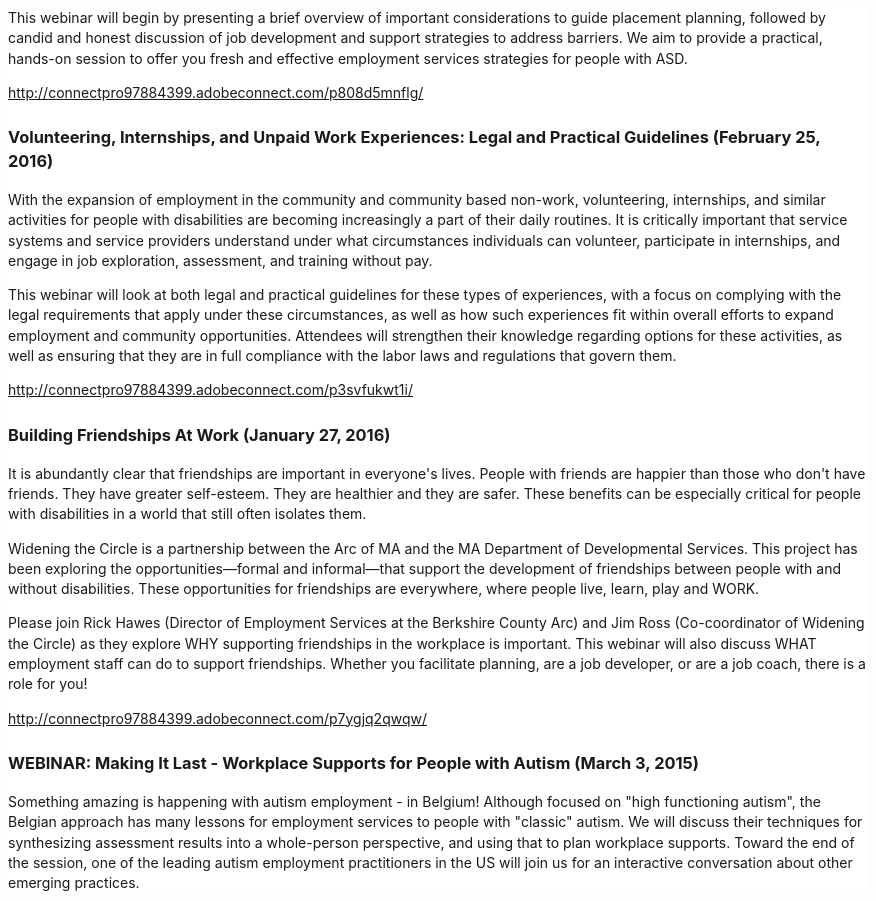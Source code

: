 <p>This webinar will begin by presenting a brief overview of important considerations to guide placement planning, followed by candid and honest discussion of job development and support strategies to address barriers. We aim to provide a practical, hands-on session to offer you fresh and effective employment services strategies for people with ASD.</p>
<p>
<a href="http://connectpro97884399.adobeconnect.com/p808d5mnflg/">http://connectpro97884399.adobeconnect.com/p808d5mnflg/</a></p>


<h3>Volunteering, Internships, and Unpaid Work Experiences: Legal and Practical Guidelines (February 25, 2016)</h3>

<p>With the expansion of employment in the community and community based non-work, volunteering, internships, and similar activities for people with disabilities are becoming increasingly a part of their daily routines. It is critically important that service systems and service providers understand under what circumstances individuals can volunteer, participate in internships, and engage in job exploration, assessment, and training without pay.</p>

<p>This webinar will look at both legal and practical guidelines for these types of experiences, with a focus on complying with the legal requirements that apply under these circumstances, as well as how such experiences fit within overall efforts to expand employment and community opportunities. Attendees will strengthen their knowledge regarding options for these activities, as well as ensuring that they are in full compliance with the labor laws and regulations that govern them.</p>

<p><a href="http://connectpro97884399.adobeconnect.com/p3svfukwt1i/">http://connectpro97884399.adobeconnect.com/p3svfukwt1i/</a></p>


<h3>Building Friendships At Work (January 27, 2016)</h3>
<p>It is abundantly clear that friendships are important in everyone's lives. People with friends are happier than those who don't have friends. They have greater self-esteem. They are healthier and they are safer. These benefits can be especially critical for people with disabilities in a world that still often isolates them.</p>

<p>Widening the Circle is a partnership between the Arc of MA and the MA Department of Developmental Services. This project has been exploring the opportunities—formal and informal—that support the development of friendships between people with and without disabilities. These opportunities for friendships are everywhere, where people live, learn, play and WORK.</p>

<p>Please join Rick Hawes (Director of Employment Services at the Berkshire County Arc) and Jim Ross (Co-coordinator of Widening the Circle) as they explore WHY supporting friendships in the workplace is important. This webinar will also discuss WHAT employment staff can do to support friendships. Whether you facilitate planning, are a job developer, or are a job coach, there is a role for you!</p>
<p><a href="http://connectpro97884399.adobeconnect.com/p7ygjq2qwqw/">http://connectpro97884399.adobeconnect.com/p7ygjq2qwqw/</a></p>



<h3>WEBINAR: Making It Last - Workplace Supports for People with Autism (March 3, 2015)</h3>

<p>Something amazing is happening with autism employment - in Belgium!  Although focused on "high functioning autism", the Belgian approach has many lessons for employment services to people with "classic" autism.  We will discuss their techniques for synthesizing assessment results into a whole-person perspective, and using that to plan workplace supports. Toward the end of the session, one of the leading autism employment practitioners in the US will join us for an interactive conversation about other emerging practices.</p>
